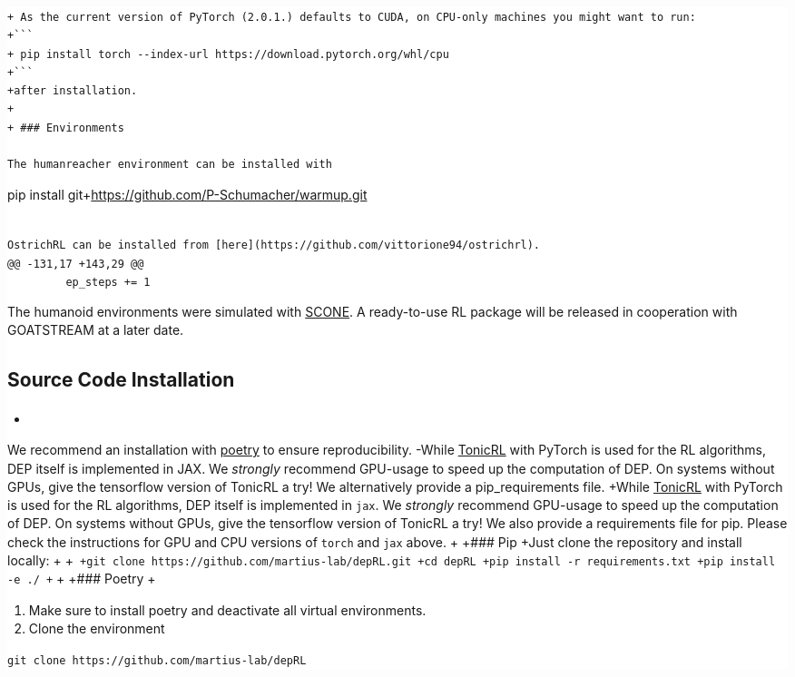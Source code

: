 ```
+ As the current version of PyTorch (2.0.1.) defaults to CUDA, on CPU-only machines you might want to run:
+```
+ pip install torch --index-url https://download.pytorch.org/whl/cpu
+```
+after installation.
+
+ ### Environments
 
 The humanreacher environment can be installed with
 ```
 pip install git+https://github.com/P-Schumacher/warmup.git
 ```
 
 OstrichRL can be installed from [here](https://github.com/vittorione94/ostrichrl).
@@ -131,17 +143,29 @@
          ep_steps += 1
 
 ```
 
 The humanoid environments were simulated with [SCONE](https://scone.software/doku.php?id=start). A ready-to-use RL package will be released in cooperation with GOATSTREAM at a later date.
 
 ## Source Code Installation
-
 We recommend an installation with [poetry](https://python-poetry.org/) to ensure reproducibility.
-While [TonicRL](https://github.com/fabiopardo/tonic) with PyTorch is used for the RL algorithms, DEP itself is implemented in JAX. We *strongly* recommend GPU-usage to speed up the computation of DEP. On systems without GPUs, give the tensorflow version of TonicRL a try! We alternatively provide a pip_requirements file.
+While [TonicRL](https://github.com/fabiopardo/tonic) with PyTorch is used for the RL algorithms, DEP itself is implemented in `jax`. We *strongly* recommend GPU-usage to speed up the computation of DEP. On systems without GPUs, give the tensorflow version of TonicRL a try! We also provide a requirements file for pip. Please check the instructions for GPU and CPU versions of `torch` and `jax` above.
+
+### Pip
+Just clone the repository and install locally:
+
+```
+git clone https://github.com/martius-lab/depRL.git
+cd depRL
+pip install -r requirements.txt
+pip install -e ./
+```
+
+### Poetry
+
 1. Make sure to install poetry and deactivate all virtual environments.
 2. Clone the environment
 ```
 git clone https://github.com/martius-lab/depRL
 ```
 
